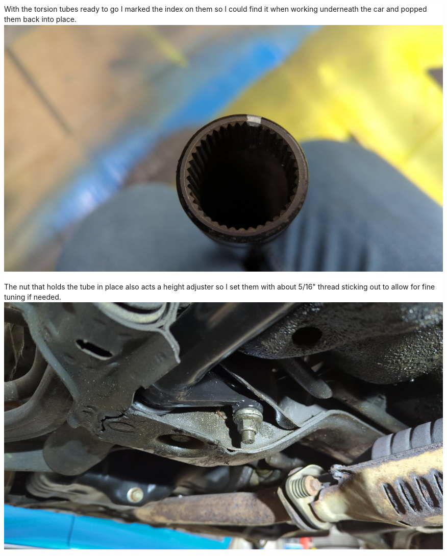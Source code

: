 With the torsion tubes ready to go I marked the index on them so I could find it when working underneath the car and popped them back into place.
![](images/30.jpg)

The nut that holds the tube in place also acts a height adjuster so I set them with about 5/16" thread sticking out to allow for fine tuning if needed.
![](images/32.jpg)
